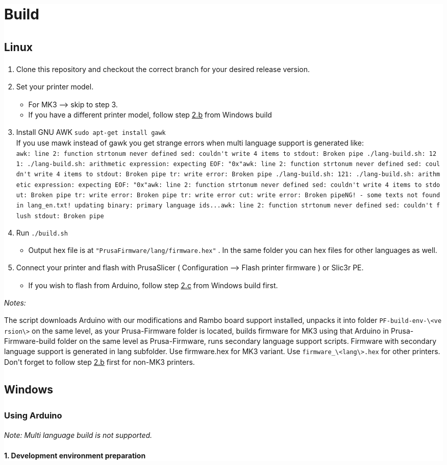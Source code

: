 

# Build
## Linux

1. Clone this repository and checkout the correct branch for your desired release version.

1. Set your printer model. 
   - For MK3 --> skip to step 3. 
   - If you have a different printer model, follow step [2.b](#2b) from Windows build
1. Install GNU AWK  `sudo apt-get install gawk`  
If you use mawk instead of gawk you get strange errors when multi language support is generated like:  
`awk: line 2: function strtonum never defined
sed: couldn't write 4 items to stdout: Broken pipe
./lang-build.sh: 121: ./lang-build.sh: arithmetic expression: expecting EOF: "0x"awk: line 2: function strtonum never defined
sed: couldn't write 4 items to stdout: Broken pipe
tr: write error: Broken pipe
./lang-build.sh: 121: ./lang-build.sh: arithmetic expression: expecting EOF: "0x"awk: line 2: function strtonum never defined
sed: couldn't write 4 items to stdout: Broken pipe
tr: write error: Broken pipe
tr: write error
cut: write error: Broken pipeNG! - some texts not found in lang_en.txt! updating binary:
  primary language ids...awk: line 2: function strtonum never defined
sed: couldn't flush stdout: Broken pipe`
   
1. Run `./build.sh`
   - Output hex file is at `"PrusaFirmware/lang/firmware.hex"` . In the same folder you can hex files for other languages as well.

1. Connect your printer and flash with PrusaSlicer ( Configuration --> Flash printer firmware ) or Slic3r PE.
   - If you wish to flash from Arduino, follow step [2.c](#2c) from Windows build first.


_Notes:_

The script downloads Arduino with our modifications and Rambo board support installed, unpacks it into folder `PF-build-env-\<version\>` on the same level, as your Prusa-Firmware folder is located, builds firmware for MK3 using that Arduino in Prusa-Firmware-build folder on the same level as Prusa-Firmware, runs secondary language support scripts. Firmware with secondary language support is generated in lang subfolder. Use firmware.hex for MK3 variant. Use `firmware_\<lang\>.hex` for other printers. Don't forget to follow step [2.b](#2b) first for non-MK3 printers.

## Windows
### Using Arduino
_Note: Multi language build is not supported._

#### 1. Development environment preparation
